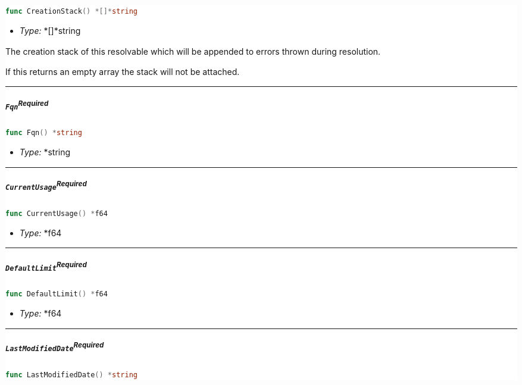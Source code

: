 ```go
func CreationStack() *[]*string
```

- *Type:* *[]*string

The creation stack of this resolvable which will be appended to errors thrown during resolution.

If this returns an empty array the stack will not be attached.

---

##### `Fqn`<sup>Required</sup> <a name="Fqn" id="@cdktf/provider-mongodbatlas.dataMongodbatlasFederatedQueryLimits.DataMongodbatlasFederatedQueryLimitsResultsOutputReference.property.fqn"></a>

```go
func Fqn() *string
```

- *Type:* *string

---

##### `CurrentUsage`<sup>Required</sup> <a name="CurrentUsage" id="@cdktf/provider-mongodbatlas.dataMongodbatlasFederatedQueryLimits.DataMongodbatlasFederatedQueryLimitsResultsOutputReference.property.currentUsage"></a>

```go
func CurrentUsage() *f64
```

- *Type:* *f64

---

##### `DefaultLimit`<sup>Required</sup> <a name="DefaultLimit" id="@cdktf/provider-mongodbatlas.dataMongodbatlasFederatedQueryLimits.DataMongodbatlasFederatedQueryLimitsResultsOutputReference.property.defaultLimit"></a>

```go
func DefaultLimit() *f64
```

- *Type:* *f64

---

##### `LastModifiedDate`<sup>Required</sup> <a name="LastModifiedDate" id="@cdktf/provider-mongodbatlas.dataMongodbatlasFederatedQueryLimits.DataMongodbatlasFederatedQueryLimitsResultsOutputReference.property.lastModifiedDate"></a>

```go
func LastModifiedDate() *string
```
